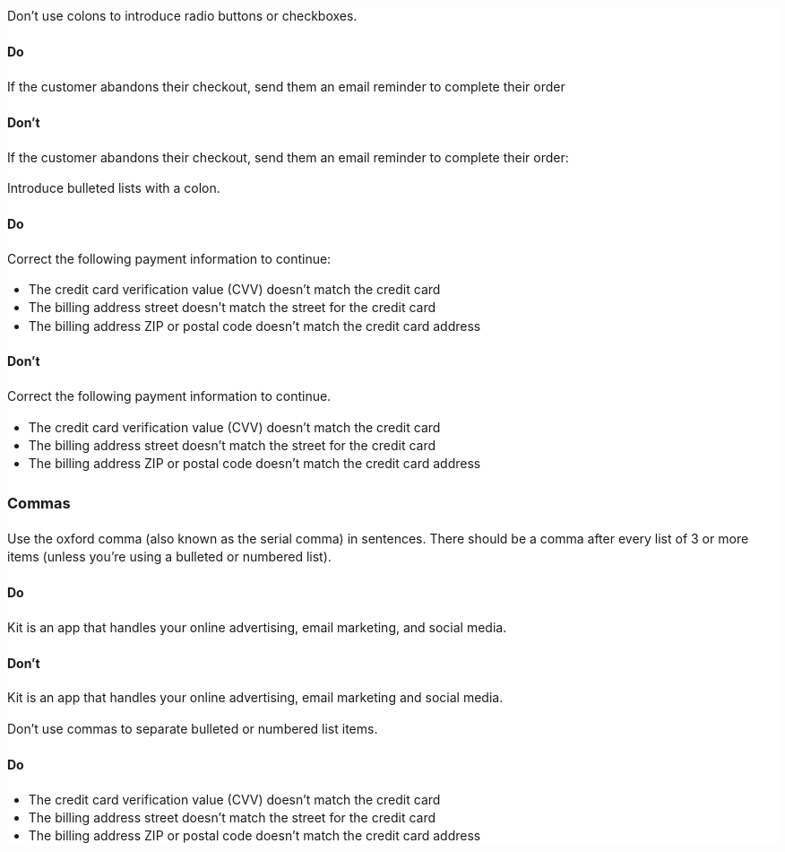 Don’t use colons to introduce radio buttons or checkboxes.

<DoDont>

#### Do

If the customer abandons their checkout, send them an email reminder to complete their order

#### Don’t

If the customer abandons their checkout, send them an email reminder to complete their order:

</DoDont>

Introduce bulleted lists with a colon.

<DoDont>

#### Do

Correct the following payment information to continue:

- The credit card verification value (CVV) doesn’t match the credit card
- The billing address street doesn’t match the street for the credit card
- The billing address ZIP or postal code doesn’t match the credit card address

#### Don’t

Correct the following payment information to continue.

- The credit card verification value (CVV) doesn’t match the credit card
- The billing address street doesn’t match the street for the credit card
- The billing address ZIP or postal code doesn’t match the credit card address

</DoDont>

### Commas

Use the oxford comma (also known as the serial comma) in sentences. There should be a comma after every list of 3 or more items (unless you’re using a bulleted or numbered list).

<DoDont>

#### Do

Kit is an app that handles your online advertising, email marketing, and social media.

#### Don’t

Kit is an app that handles your online advertising, email marketing and social media.

</DoDont>

Don’t use commas to separate bulleted or numbered list items.

<DoDont>

#### Do

- The credit card verification value (CVV) doesn’t match the credit card
- The billing address street doesn’t match the street for the credit card
- The billing address ZIP or postal code doesn’t match the credit card address

